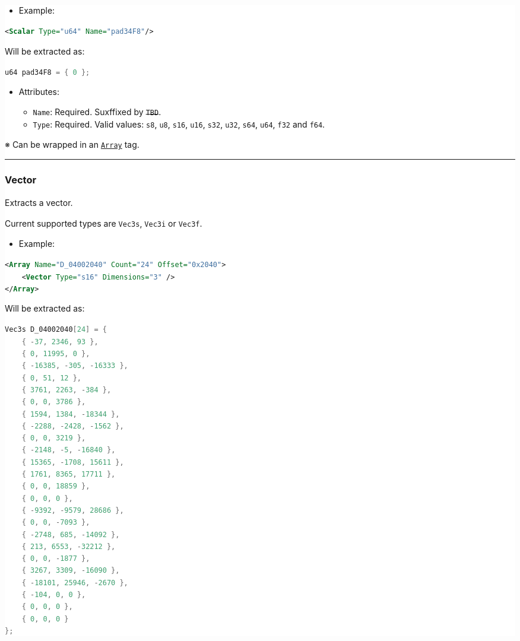 - Example:

```xml
<Scalar Type="u64" Name="pad34F8"/>
```

Will be extracted as:

```c
u64 pad34F8 = { 0 }; 
```

- Attributes:

  - `Name`: Required. Suxffixed by ~~`TBD`~~.
  - `Type`: Required. Valid values: `s8`, `u8`, `s16`, `u16`, `s32`, `u32`, `s64`, `u64`, `f32` and `f64`.

※ Can be wrapped in an [`Array`](#array) tag.

-------------------------

### Vector

Extracts a vector.

Current supported types are `Vec3s`, `Vec3i` or `Vec3f`.

- Example:

```xml
<Array Name="D_04002040" Count="24" Offset="0x2040">
    <Vector Type="s16" Dimensions="3" />
</Array>
```

Will be extracted as:

```c
Vec3s D_04002040[24] = {
    { -37, 2346, 93 },
    { 0, 11995, 0 },
    { -16385, -305, -16333 },
    { 0, 51, 12 },
    { 3761, 2263, -384 },
    { 0, 0, 3786 },
    { 1594, 1384, -18344 },
    { -2288, -2428, -1562 },
    { 0, 0, 3219 },
    { -2148, -5, -16840 },
    { 15365, -1708, 15611 },
    { 1761, 8365, 17711 },
    { 0, 0, 18859 },
    { 0, 0, 0 },
    { -9392, -9579, 28686 },
    { 0, 0, -7093 },
    { -2748, 685, -14092 },
    { 213, 6553, -32212 },
    { 0, 0, -1877 },
    { 3267, 3309, -16090 },
    { -18101, 25946, -2670 },
    { -104, 0, 0 },
    { 0, 0, 0 },
    { 0, 0, 0 }
}; 
```
